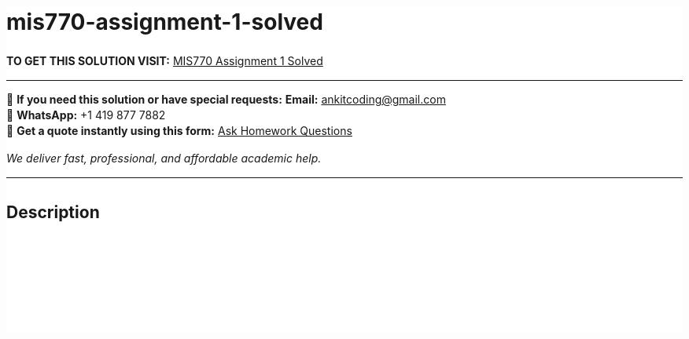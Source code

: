 # mis770-assignment-1-solved
**TO GET THIS SOLUTION VISIT:** [MIS770 Assignment 1 Solved](https://www.ankitcodinghub.com/product/mis770-assignment-1-solved/)


---

📩 **If you need this solution or have special requests:** **Email:** ankitcoding@gmail.com  
📱 **WhatsApp:** +1 419 877 7882  
📄 **Get a quote instantly using this form:** [Ask Homework Questions](https://www.ankitcodinghub.com/services/ask-homework-questions/)

*We deliver fast, professional, and affordable academic help.*

---

<h2>Description</h2>



<div class="kk-star-ratings kksr-auto kksr-align-center kksr-valign-top" data-payload="{&quot;align&quot;:&quot;center&quot;,&quot;id&quot;:&quot;91945&quot;,&quot;slug&quot;:&quot;default&quot;,&quot;valign&quot;:&quot;top&quot;,&quot;ignore&quot;:&quot;&quot;,&quot;reference&quot;:&quot;auto&quot;,&quot;class&quot;:&quot;&quot;,&quot;count&quot;:&quot;0&quot;,&quot;legendonly&quot;:&quot;&quot;,&quot;readonly&quot;:&quot;&quot;,&quot;score&quot;:&quot;0&quot;,&quot;starsonly&quot;:&quot;&quot;,&quot;best&quot;:&quot;5&quot;,&quot;gap&quot;:&quot;4&quot;,&quot;greet&quot;:&quot;Rate this product&quot;,&quot;legend&quot;:&quot;0\/5 - (0 votes)&quot;,&quot;size&quot;:&quot;24&quot;,&quot;title&quot;:&quot;MIS770 Assignment 1 Solved&quot;,&quot;width&quot;:&quot;0&quot;,&quot;_legend&quot;:&quot;{score}\/{best} - ({count} {votes})&quot;,&quot;font_factor&quot;:&quot;1.25&quot;}">

<div class="kksr-stars">

<div class="kksr-stars-inactive">
            <div class="kksr-star" data-star="1" style="padding-right: 4px">


<div class="kksr-icon" style="width: 24px; height: 24px;"></div>
        </div>
            <div class="kksr-star" data-star="2" style="padding-right: 4px">


<div class="kksr-icon" style="width: 24px; height: 24px;"></div>
        </div>
            <div class="kksr-star" data-star="3" style="padding-right: 4px">


<div class="kksr-icon" style="width: 24px; height: 24px;"></div>
        </div>
            <div class="kksr-star" data-star="4" style="padding-right: 4px">


<div class="kksr-icon" style="width: 24px; height: 24px;"></div>
        </div>
            <div class="kksr-star" data-star="5" style="padding-right: 4px">


<div class="kksr-icon" style="width: 24px; height: 24px;"></div>
        </div>
    </div>
